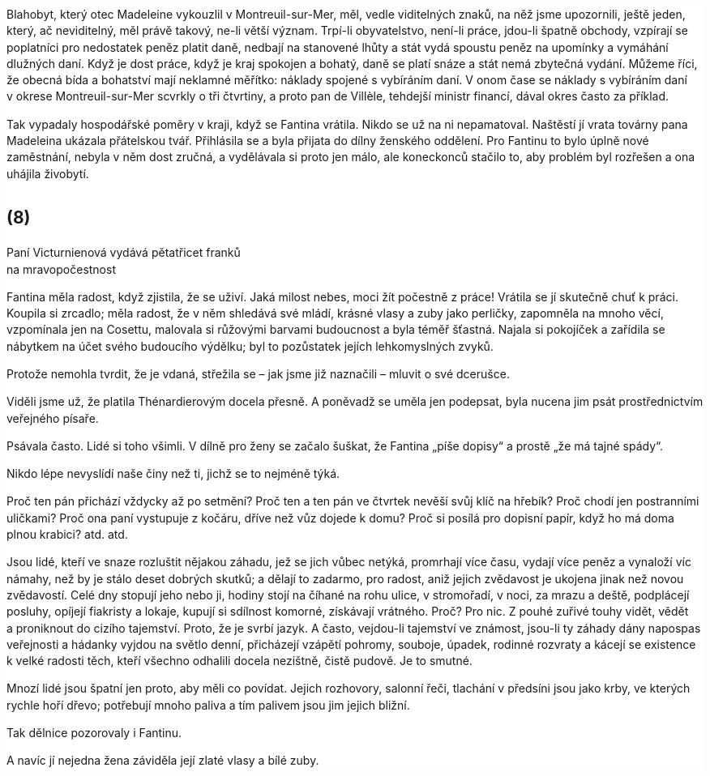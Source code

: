 Blahobyt, který otec Madeleine vykouzlil v Montreuil-sur-Mer, měl, vedle viditelných znaků, na něž jsme upozornili, ještě jeden, který, ač neviditelný, měl právě takový, ne-li větší význam. Trpí-li obyvatelstvo, není-li práce, jdou-li špatně obchody, vzpírají se poplatníci pro nedostatek peněz platit daně, nedbají na stanovené lhůty a stát vydá spoustu peněz na upomínky a vymáhání dlužných daní. Když je dost práce, když je kraj spokojen a bohatý, daně se platí snáze a stát nemá zbytečná vydání. Můžeme říci, že obecná bída a bohatství mají neklamné měřítko: náklady spojené s vybíráním daní. V onom čase se náklady s vybíráním daní v okrese Montreuil-sur-Mer scvrkly o tři čtvrtiny, a proto pan de Villèle, tehdejší ministr financí, dával okres často za příklad.

Tak vypadaly hospodářské poměry v kraji, když se Fantina vrátila. Nikdo se už na ni nepamatoval. Naštěstí jí vrata továrny pana Madeleina ukázala přátelskou tvář. Přihlásila se a byla přijata do dílny ženského oddělení. Pro Fantinu to bylo úplně nové zaměstnání, nebyla v něm dost zručná, a vydělávala si proto jen málo, ale koneckonců stačilo to, aby problém byl rozřešen a ona uhájila živobytí.

## (8)  
Paní Victurnienová vydává pětatřicet franků  
na mravopočestnost

Fantina měla radost, když zjistila, že se uživí. Jaká milost nebes, moci žít počestně z práce! Vrátila se jí skutečně chuť k práci. Koupila si zrcadlo; měla radost, že v něm shledává své mládí, krásné vlasy a zuby jako perličky, zapomněla na mnoho věcí, vzpomínala jen na Cosettu, malovala si růžovými barvami budoucnost a byla téměř šťastná. Najala si pokojíček a zařídila se nábytkem na účet svého budoucího výdělku; byl to pozůstatek jejích lehkomyslných zvyků.

Protože nemohla tvrdit, že je vdaná, střežila se – jak jsme již naznačili – mluvit o své dcerušce.

Viděli jsme už, že platila Thénardierovým docela přesně. A poněvadž se uměla jen podepsat, byla nucena jim psát prostřednictvím veřejného písaře.

Psávala často. Lidé si toho všimli. V dílně pro ženy se začalo šuškat, že Fantina „píše dopisy“ a prostě „že má tajné spády“.

Nikdo lépe nevyslídí naše činy než ti, jichž se to nejméně týká.

Proč ten pán přichází vždycky až po setmění? Proč ten a ten pán ve čtvrtek nevěší svůj klíč na hřebík? Proč chodí jen postranními uličkami? Proč ona paní vystupuje z kočáru, dříve než vůz dojede k domu? Proč si posílá pro dopisní papír, když ho má doma plnou krabici? atd. atd.

Jsou lidé, kteří ve snaze rozluštit nějakou záhadu, jež se jich vůbec netýká, promrhají více času, vydají více peněz a vynaloží víc námahy, než by je stálo deset dobrých skutků; a dělají to zadarmo, pro radost, aniž jejich zvědavost je ukojena jinak než novou zvědavostí. Celé dny stopují jeho nebo ji, hodiny stojí na číhané na rohu ulice, v stromořadí, v noci, za mrazu a deště, podplácejí posluhy, opíjejí fiakristy a lokaje, kupují si sdílnost komorné, získávají vrátného. Proč? Pro nic. Z pouhé zuřivé touhy vidět, vědět a proniknout do cizího tajemství. Proto, že je svrbí jazyk. A často, vejdou-li tajemství ve známost, jsou-li ty záhady dány napospas veřejnosti a hádanky vyjdou na světlo denní, přicházejí vzápětí pohromy, souboje, úpadek, rodinné rozvraty a kácejí se existence k velké radosti těch, kteří všechno odhalili docela nezištně, čistě pudově. Je to smutné.

Mnozí lidé jsou špatní jen proto, aby měli co povídat. Jejich rozhovory, salonní řeči, tlachání v předsíni jsou jako krby, ve kterých rychle hoří dřevo; potřebují mnoho paliva a tím palivem jsou jim jejich bližní.

Tak dělnice pozorovaly i Fantinu.

A navíc jí nejedna žena záviděla její zlaté vlasy a bílé zuby.
